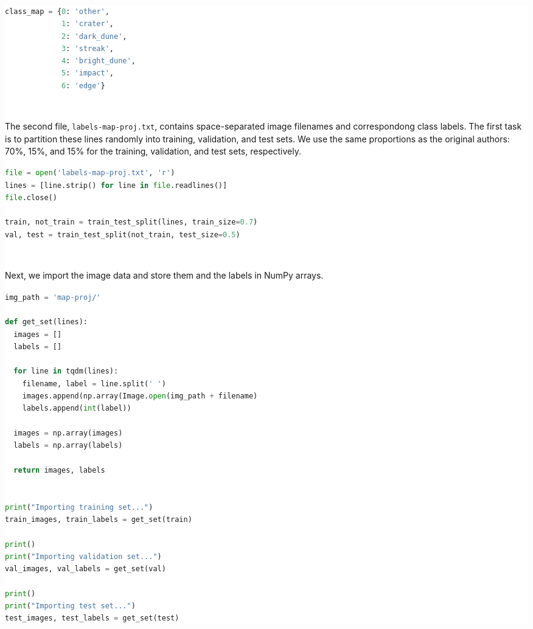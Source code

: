 ```python
class_map = {0: 'other',
             1: 'crater',
             2: 'dark_dune',
             3: 'streak',
             4: 'bright_dune',
             5: 'impact',
             6: 'edge'}
```

<br>

The second file, `labels-map-proj.txt`, contains space-separated image filenames and correspondong class labels. The first task is to partition these lines randomly into training, validation, and test sets. We use the same proportions as the original authors: 70%, 15%, and 15% for the training, validation, and test sets, respectively.


```python
file = open('labels-map-proj.txt', 'r')
lines = [line.strip() for line in file.readlines()]
file.close()

train, not_train = train_test_split(lines, train_size=0.7)
val, test = train_test_split(not_train, test_size=0.5)
```

<br>

Next, we import the image data and store them and the labels in NumPy arrays.

```python
img_path = 'map-proj/'

def get_set(lines):
  images = []
  labels = []

  for line in tqdm(lines):
    filename, label = line.split(' ')
    images.append(np.array(Image.open(img_path + filename)
    labels.append(int(label))

  images = np.array(images)
  labels = np.array(labels)

  return images, labels


print("Importing training set...")
train_images, train_labels = get_set(train)

print()
print("Importing validation set...")
val_images, val_labels = get_set(val)

print()
print("Importing test set...")
test_images, test_labels = get_set(test)
```
